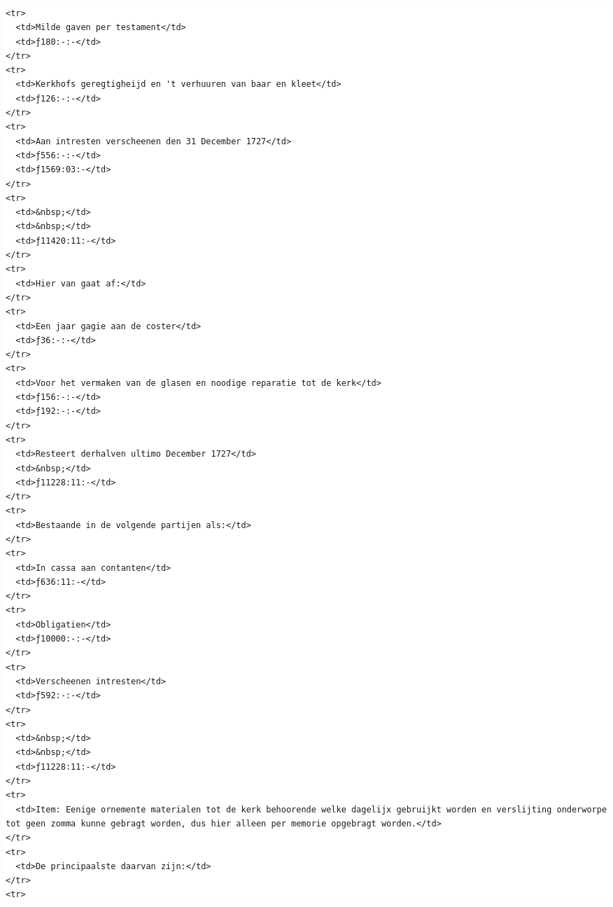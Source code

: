     <tr>
      <td>Milde gaven per testament</td>
      <td>ƒ180:-:-</td>
    </tr>
    <tr>
      <td>Kerkhofs geregtigheijd en 't verhuuren van baar en kleet</td>
      <td>ƒ126:-:-</td>
    </tr>
    <tr>
      <td>Aan intresten verscheenen den 31 December 1727</td>
      <td>ƒ556:-:-</td>
      <td>ƒ1569:03:-</td>
    </tr>
    <tr>
      <td>&nbsp;</td>
      <td>&nbsp;</td>
      <td>ƒ11420:11:-</td>
    </tr>
    <tr>
      <td>Hier van gaat af:</td>
    </tr>
    <tr>
      <td>Een jaar gagie aan de coster</td>
      <td>ƒ36:-:-</td>
    </tr>
    <tr>
      <td>Voor het vermaken van de glasen en noodige reparatie tot de kerk</td>
      <td>ƒ156:-:-</td>
      <td>ƒ192:-:-</td>
    </tr>
    <tr>
      <td>Resteert derhalven ultimo December 1727</td>
      <td>&nbsp;</td>
      <td>ƒ11228:11:-</td>
    </tr>
    <tr>
      <td>Bestaande in de volgende partijen als:</td>
    </tr>
    <tr>
      <td>In cassa aan contanten</td>
      <td>ƒ636:11:-</td>
    </tr>
    <tr>
      <td>Obligatien</td>
      <td>ƒ10000:-:-</td>
    </tr>
    <tr>
      <td>Verscheenen intresten</td>
      <td>ƒ592:-:-</td>
    </tr>
    <tr>
      <td>&nbsp;</td>
      <td>&nbsp;</td>
      <td>ƒ11228:11:-</td>
    </tr>
    <tr>
      <td>Item: Eenige ornemente materialen tot de kerk behoorende welke dagelijx gebruijkt worden en verslijting onderworpe tot geen zomma kunne gebragt worden, dus hier alleen per memorie opgebragt worden.</td>
    </tr>
    <tr>
      <td>De principaalste daarvan zijn:</td>
    </tr>
    <tr>